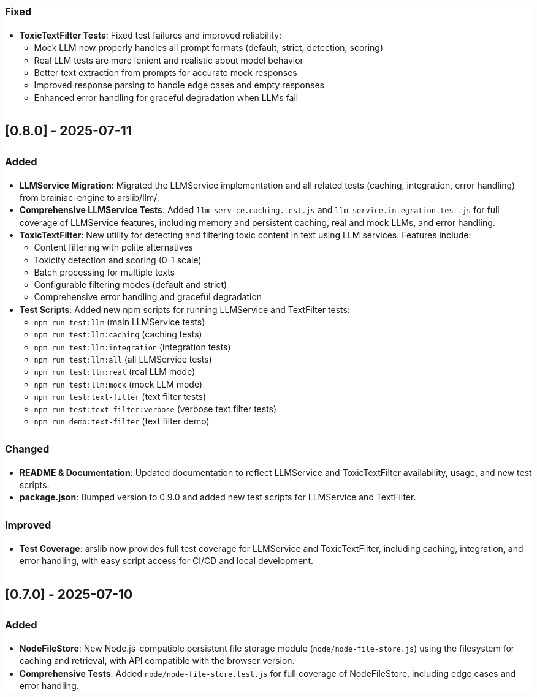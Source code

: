 ### Fixed
- **ToxicTextFilter Tests**: Fixed test failures and improved reliability:
  - Mock LLM now properly handles all prompt formats (default, strict, detection, scoring)
  - Real LLM tests are more lenient and realistic about model behavior
  - Better text extraction from prompts for accurate mock responses
  - Improved response parsing to handle edge cases and empty responses
  - Enhanced error handling for graceful degradation when LLMs fail

## [0.8.0] - 2025-07-11

### Added
- **LLMService Migration**: Migrated the LLMService implementation and all related tests (caching, integration, error handling) from brainiac-engine to arslib/llm/.
- **Comprehensive LLMService Tests**: Added `llm-service.caching.test.js` and `llm-service.integration.test.js` for full coverage of LLMService features, including memory and persistent caching, real and mock LLMs, and error handling.
- **ToxicTextFilter**: New utility for detecting and filtering toxic content in text using LLM services. Features include:
  - Content filtering with polite alternatives
  - Toxicity detection and scoring (0-1 scale)
  - Batch processing for multiple texts
  - Configurable filtering modes (default and strict)
  - Comprehensive error handling and graceful degradation
- **Test Scripts**: Added new npm scripts for running LLMService and TextFilter tests:
  - `npm run test:llm` (main LLMService tests)
  - `npm run test:llm:caching` (caching tests)
  - `npm run test:llm:integration` (integration tests)
  - `npm run test:llm:all` (all LLMService tests)
  - `npm run test:llm:real` (real LLM mode)
  - `npm run test:llm:mock` (mock LLM mode)
  - `npm run test:text-filter` (text filter tests)
  - `npm run test:text-filter:verbose` (verbose text filter tests)
  - `npm run demo:text-filter` (text filter demo)

### Changed
- **README & Documentation**: Updated documentation to reflect LLMService and ToxicTextFilter availability, usage, and new test scripts.
- **package.json**: Bumped version to 0.9.0 and added new test scripts for LLMService and TextFilter.

### Improved
- **Test Coverage**: arslib now provides full test coverage for LLMService and ToxicTextFilter, including caching, integration, and error handling, with easy script access for CI/CD and local development.

## [0.7.0] - 2025-07-10

### Added
- **NodeFileStore**: New Node.js-compatible persistent file storage module (`node/node-file-store.js`) using the filesystem for caching and retrieval, with API compatible with the browser version.
- **Comprehensive Tests**: Added `node/node-file-store.test.js` for full coverage of NodeFileStore, including edge cases and error handling.
